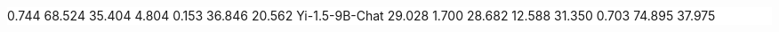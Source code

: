 <td class="ltx_td ltx_align_center" id="S5.T2.12.12.27.15.7">0.744</td>
<td class="ltx_td ltx_align_center" id="S5.T2.12.12.27.15.8">68.524</td>
<td class="ltx_td ltx_align_center ltx_border_r" id="S5.T2.12.12.27.15.9">35.404</td>
<td class="ltx_td ltx_align_center" id="S5.T2.12.12.27.15.10">4.804</td>
<td class="ltx_td ltx_align_center" id="S5.T2.12.12.27.15.11">0.153</td>
<td class="ltx_td ltx_align_center" id="S5.T2.12.12.27.15.12">36.846</td>
<td class="ltx_td ltx_nopad_r ltx_align_center" id="S5.T2.12.12.27.15.13">20.562</td>
</tr>
<tr class="ltx_tr" id="S5.T2.12.12.28.16">
<th class="ltx_td ltx_align_left ltx_th ltx_th_row" id="S5.T2.12.12.28.16.1"><span class="ltx_text ltx_font_bold" id="S5.T2.12.12.28.16.1.1">Yi-1.5-9B-Chat</span></th>
<td class="ltx_td ltx_align_center" id="S5.T2.12.12.28.16.2">29.028</td>
<td class="ltx_td ltx_align_center" id="S5.T2.12.12.28.16.3">1.700</td>
<td class="ltx_td ltx_align_center" id="S5.T2.12.12.28.16.4">28.682</td>
<td class="ltx_td ltx_align_center ltx_border_r" id="S5.T2.12.12.28.16.5">12.588</td>
<td class="ltx_td ltx_align_center" id="S5.T2.12.12.28.16.6">31.350</td>
<td class="ltx_td ltx_align_center" id="S5.T2.12.12.28.16.7">0.703</td>
<td class="ltx_td ltx_align_center" id="S5.T2.12.12.28.16.8">74.895</td>
<td class="ltx_td ltx_align_center ltx_border_r" id="S5.T2.12.12.28.16.9">37.975</td>

